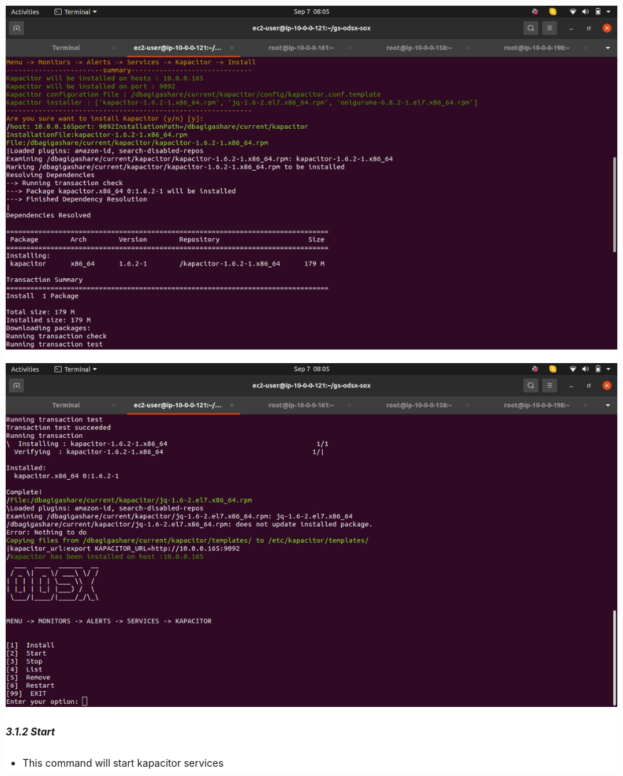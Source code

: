   
  ![Screenshot](./pictures/odsx_sox_kapacitor_install_2.png)
  
  ![Screenshot](./pictures/odsx_sox_kapacitor_install_3.png)
##### 3.1.2 Start
 - This command will start kapacitor services 